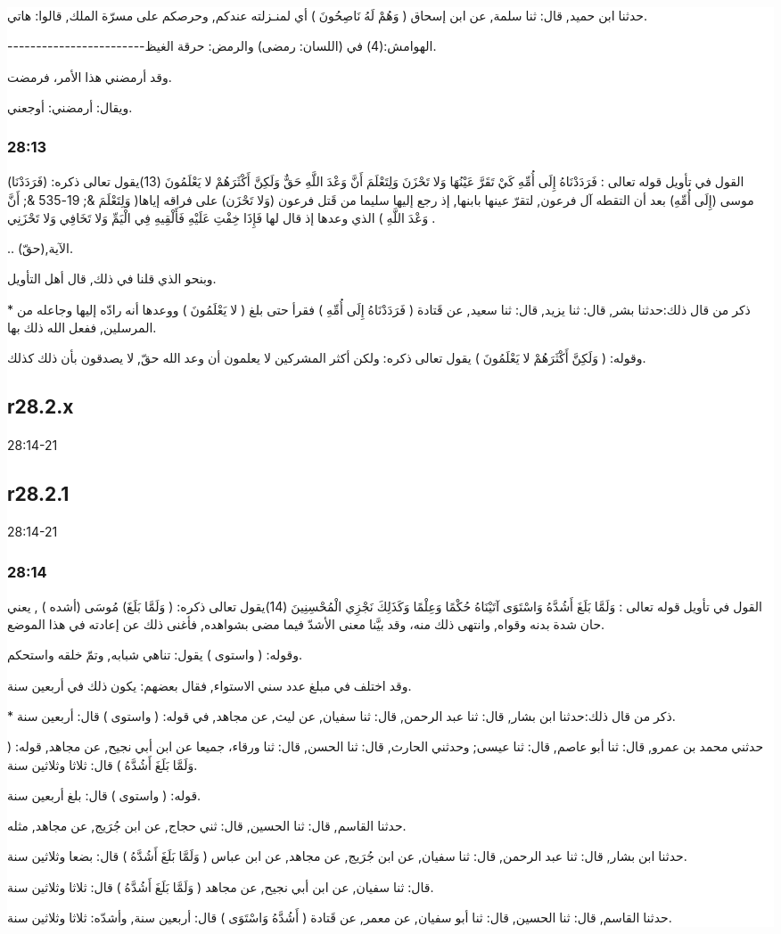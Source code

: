 حدثنا ابن حميد, قال: ثنا سلمة, عن ابن إسحاق ( وَهُمْ لَهُ نَاصِحُونَ ) أي لمنـزلته عندكم, وحرصكم على مسرّة الملك, قالوا: هاتي.

------------------------الهوامش:(4) ‌في (اللسان: رمضى) والرمض: حرقة الغيظ.

وقد أرمضني هذا الأمر، فرمضت.

ويقال: أرمضني: أوجعني.

### 28:13
القول في تأويل قوله تعالى : فَرَدَدْنَاهُ إِلَى أُمِّهِ كَيْ تَقَرَّ عَيْنُهَا وَلا تَحْزَنَ وَلِتَعْلَمَ أَنَّ وَعْدَ اللَّهِ حَقٌّ وَلَكِنَّ أَكْثَرَهُمْ لا يَعْلَمُونَ (13)يقول تعالى ذكره: (فَرَدَدْنَا) موسى (إِلَى أُمِّهِ) بعد أن التقطه آل فرعون, لتقرّ عينها بابنها, إذ رجع إليها سليما من قَتل فرعون (وَلا تَحْزَن) على فراقه إياها( وَلِتَعْلَمَ &; 19-535 &; أَنَّ وَعْدَ اللَّهِ ) الذي وعدها إذ قال لها فَإِذَا خِفْتِ عَلَيْهِ فَأَلْقِيهِ فِي الْيَمِّ وَلا تَخَافِي وَلا تَحْزَنِي .

.. الآية,(حقّ).

وبنحو الذي قلنا في ذلك, قال أهل التأويل.

\* ذكر من قال ذلك:حدثنا بشر, قال: ثنا يزيد, قال: ثنا سعيد, عن قَتادة ( فَرَدَدْنَاهُ إِلَى أُمِّهِ ) فقرأ حتى بلغ ( لا يَعْلَمُونَ ) ووعدها أنه رادّه إليها وجاعله من المرسلين, ففعل الله ذلك بها.

وقوله: ( وَلَكِنَّ أَكْثَرَهُمْ لا يَعْلَمُونَ ) يقول تعالى ذكره: ولكن أكثر المشركين لا يعلمون أن وعد الله حقّ, لا يصدقون بأن ذلك كذلك.

## r28.2.x
28:14-21
## r28.2.1
28:14-21
### 28:14
القول في تأويل قوله تعالى : وَلَمَّا بَلَغَ أَشُدَّهُ وَاسْتَوَى آتَيْنَاهُ حُكْمًا وَعِلْمًا وَكَذَلِكَ نَجْزِي الْمُحْسِنِينَ (14)يقول تعالى ذكره: ( وَلَمَّا بَلَغَ) مُوسَى (أشده ) , يعني حان شدة بدنه وقواه, وانتهى ذلك منه، وقد بيَّنا معنى الأشدّ فيما مضى بشواهده, فأغنى ذلك عن إعادته في هذا الموضع.

وقوله: ( واستوى ) يقول: تناهي شبابه, وتمّ خلقه واستحكم.

وقد اختلف في مبلغ عدد سني الاستواء, فقال بعضهم: يكون ذلك في أربعين سنة.

\* ذكر من قال ذلك:حدثنا ابن بشار, قال: ثنا عبد الرحمن, قال: ثنا سفيان, عن ليث, عن مجاهد, في قوله: ( واستوى ) قال: أربعين سنة.

حدثني محمد بن عمرو, قال: ثنا أبو عاصم, قال: ثنا عيسى; وحدثني الحارث, قال: ثنا الحسن, قال: ثنا ورقاء، جميعا عن ابن أبي نجيح, عن مجاهد, قوله: ( وَلَمَّا بَلَغَ أَشُدَّهُ ) قال: ثلاثا وثلاثين سنة.

قوله: ( واستوى ) قال: بلغ أربعين سنة.

حدثنا القاسم, قال: ثنا الحسين, قال: ثني حجاج, عن ابن جُرَيج, عن مجاهد, مثله.

حدثنا ابن بشار, قال: ثنا عبد الرحمن, قال: ثنا سفيان, عن ابن جُرَيج, عن مجاهد, عن ابن عباس ( وَلَمَّا بَلَغَ أَشُدَّهُ ) قال: بضعا وثلاثين سنة.

قال: ثنا سفيان, عن ابن أبي نجيح, عن مجاهد ( وَلَمَّا بَلَغَ أَشُدَّهُ ) قال: ثلاثا وثلاثين سنة.

حدثنا القاسم, قال: ثنا الحسين, قال: ثنا أبو سفيان, عن معمر, عن قَتادة ( أَشُدَّهُ وَاسْتَوَى ) قال: أربعين سنة, وأشدّه: ثلاثا وثلاثين سنة.
